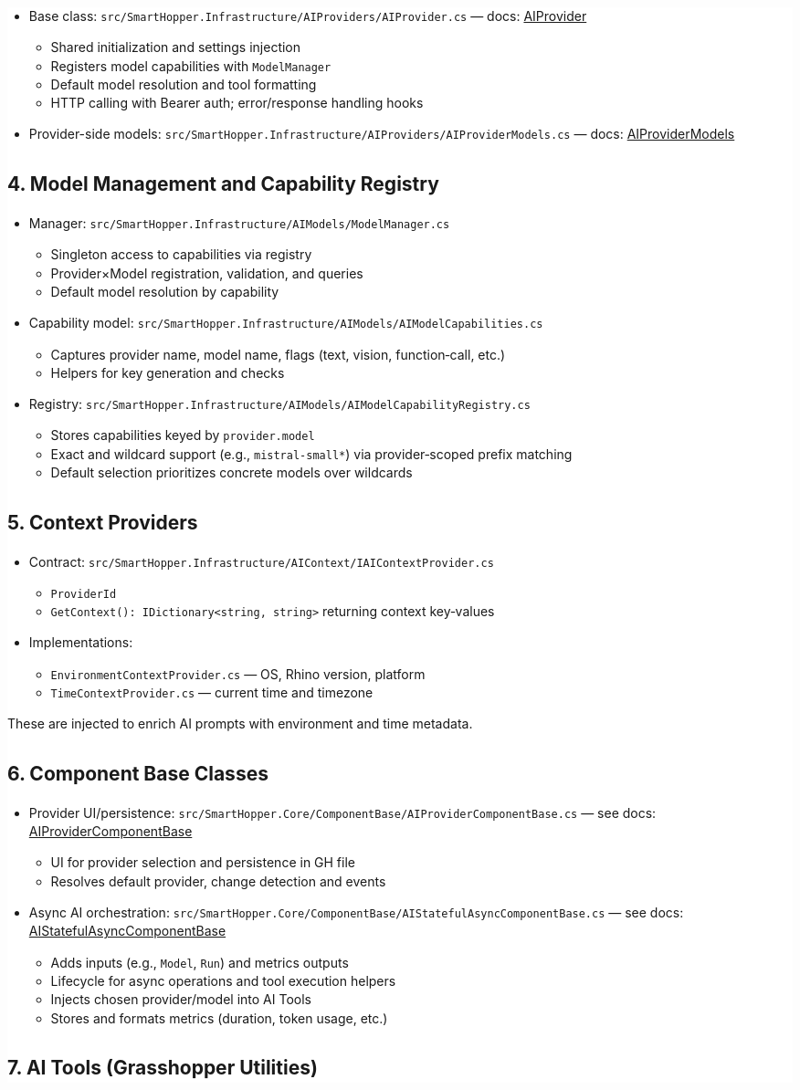 - Base class: `src/SmartHopper.Infrastructure/AIProviders/AIProvider.cs` — docs: [AIProvider](./Providers/AIProvider.md)
  - Shared initialization and settings injection
  - Registers model capabilities with `ModelManager`
  - Default model resolution and tool formatting
  - HTTP calling with Bearer auth; error/response handling hooks
  
- Provider-side models: `src/SmartHopper.Infrastructure/AIProviders/AIProviderModels.cs` — docs: [AIProviderModels](./Providers/AIProviderModels.md)

## 4. Model Management and Capability Registry

- Manager: `src/SmartHopper.Infrastructure/AIModels/ModelManager.cs`
  - Singleton access to capabilities via registry
  - Provider×Model registration, validation, and queries
  - Default model resolution by capability

- Capability model: `src/SmartHopper.Infrastructure/AIModels/AIModelCapabilities.cs`
  - Captures provider name, model name, flags (text, vision, function‑call, etc.)
  - Helpers for key generation and checks

- Registry: `src/SmartHopper.Infrastructure/AIModels/AIModelCapabilityRegistry.cs`
  - Stores capabilities keyed by `provider.model`
  - Exact and wildcard support (e.g., `mistral-small*`) via provider‑scoped prefix matching
  - Default selection prioritizes concrete models over wildcards

## 5. Context Providers

- Contract: `src/SmartHopper.Infrastructure/AIContext/IAIContextProvider.cs`
  - `ProviderId`
  - `GetContext(): IDictionary<string, string>` returning context key‑values

- Implementations:
  - `EnvironmentContextProvider.cs` — OS, Rhino version, platform
  - `TimeContextProvider.cs` — current time and timezone

These are injected to enrich AI prompts with environment and time metadata.

## 6. Component Base Classes

- Provider UI/persistence: `src/SmartHopper.Core/ComponentBase/AIProviderComponentBase.cs` — see docs: [AIProviderComponentBase](./Components/ComponentBase/AIProviderComponentBase.md)
  - UI for provider selection and persistence in GH file
  - Resolves default provider, change detection and events

- Async AI orchestration: `src/SmartHopper.Core/ComponentBase/AIStatefulAsyncComponentBase.cs` — see docs: [AIStatefulAsyncComponentBase](./Components/ComponentBase/AIStatefulAsyncComponentBase.md)
  - Adds inputs (e.g., `Model`, `Run`) and metrics outputs
  - Lifecycle for async operations and tool execution helpers
  - Injects chosen provider/model into AI Tools
  - Stores and formats metrics (duration, token usage, etc.)

## 7. AI Tools (Grasshopper Utilities)
